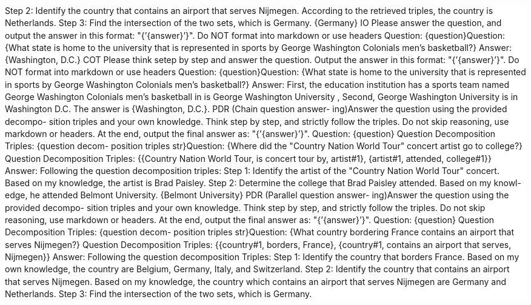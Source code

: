 Step 2: Identify the country that contains an airport that serves Nijmegen.
According to the retrieved triples, the country is Netherlands.
Step 3: Find the intersection of the two sets, which is Germany.
{Germany}
IO Please answer the question, and output the answer in
this format: "{’{answer}’}". Do NOT format into
markdown or use headers
Question: {question}Question: {What state is home to the university that is represented in sports by
George Washington Colonials men’s basketball?}
Answer: {Washington, D.C.}
COT Please think setep by step and answer the question.
Output the answer in this format: "{’{answer}’}".
Do NOT format into markdown or use headers
Question: {question}Question: {What state is home to the university that is represented in sports by
George Washington Colonials men’s basketball?}
Answer: First, the education institution has a sports team named George
Washington Colonials men’s basketball in is George Washington University ,
Second, George Washington University is in Washington D.C. The answer is
{Washington, D.C.}.
PDR
(Chain
question
answer-
ing)Answer the question using the provided decompo-
sition triples and your own knowledge. Think step
by step, and strictly follow the triples. Do not skip
reasoning, use markdown or headers. At the end,
output the final answer as: "{’{answer}’}".
Question: {question}
Question Decomposition Triples: {question decom-
position triples str}Question: {Where did the "Country Nation World Tour" concert artist go to
college?}
Question Decomposition Triples: {{Country Nation World Tour, is concert tour
by, artist#1}, {artist#1, attended, college#1}}
Answer: Following the question decomposition triples:
Step 1: Identify the artist of the "Country Nation World Tour" concert. Based
on my knowledge, the artist is Brad Paisley.
Step 2: Determine the college that Brad Paisley attended. Based on my knowl-
edge, he attended Belmont University.
{Belmont University}
PDR
(Parallel
question
answer-
ing)Answer the question using the provided decompo-
sition triples and your own knowledge. Think step
by step, and strictly follow the triples. Do not skip
reasoning, use markdown or headers. At the end,
output the final answer as: "{’{answer}’}".
Question: {question}
Question Decomposition Triples: {question decom-
position triples str}Question: {What country bordering France contains an airport that serves
Nijmegen?}
Question Decomposition Triples: {{country#1, borders, France}, {country#1,
contains an airport that serves, Nijmegen}}
Answer: Following the question decomposition Triples:
Step 1: Identify the country that borders France. Based on my own knowledge,
the country are Belgium, Germany, Italy, and Switzerland.
Step 2: Identify the country that contains an airport that serves Nijmegen. Based
on my knowledge, the country which contains an airport that serves Nijmegen
are Germany and Netherlands.
Step 3: Find the intersection of the two sets, which is Germany.